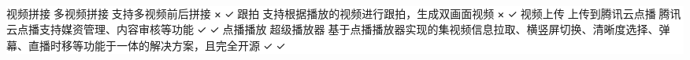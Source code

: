    </tr>
   <tr>
      <td rowspan="2">视频拼接</td>
      <td>多视频拼接</td>
      <td>支持多视频前后拼接</td>
      <td style="text-align:center">×</td>
      <td style="text-align:center">&#10003;</td>
   </tr>
   <tr>
      <td>跟拍</td>
      <td>支持根据播放的视频进行跟拍，生成双画面视频</td>
      <td style="text-align:center">×</td>
      <td style="text-align:center">&#10003;</td>
   </tr> <tr>
      <td rowspan="1">视频上传</td>
      <td>上传到腾讯云点播</td>
      <td>腾讯云点播支持媒资管理、内容审核等功能</td>
      <td style="text-align:center">&#10003;</td>
      <td style="text-align:center">&#10003;</td>
   </tr><tr>
      <td rowspan="1">点播播放</td>
      <td>超级播放器</td>
      <td>基于点播播放器实现的集视频信息拉取、横竖屏切换、清晰度选择、弹幕、直播时移等功能于一体的解决方案，且完全开源</td>
      <td style="text-align:center">&#10003;</td>
      <td style="text-align:center">&#10003;</td>
   </tr>
   </tbody></table>
